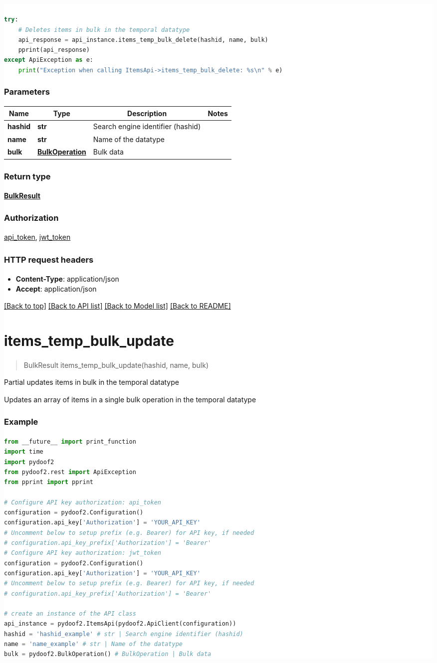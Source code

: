 ```python

try:
    # Deletes items in bulk in the temporal datatype
    api_response = api_instance.items_temp_bulk_delete(hashid, name, bulk)
    pprint(api_response)
except ApiException as e:
    print("Exception when calling ItemsApi->items_temp_bulk_delete: %s\n" % e)
```

### Parameters

Name | Type | Description  | Notes
------------- | ------------- | ------------- | -------------
 **hashid** | **str**| Search engine identifier (hashid) | 
 **name** | **str**| Name of the datatype | 
 **bulk** | [**BulkOperation**](BulkOperation.md)| Bulk data | 

### Return type

[**BulkResult**](BulkResult.md)

### Authorization

[api_token](../README.md#api_token), [jwt_token](../README.md#jwt_token)

### HTTP request headers

 - **Content-Type**: application/json
 - **Accept**: application/json

[[Back to top]](#) [[Back to API list]](../README.md#documentation-for-api-endpoints) [[Back to Model list]](../README.md#documentation-for-models) [[Back to README]](../README.md)

# **items_temp_bulk_update**
> BulkResult items_temp_bulk_update(hashid, name, bulk)

Partial updates items in bulk in the temporal datatype

Updates an array of items in a single bulk operation in the temporal datatype

### Example
```python
from __future__ import print_function
import time
import pydoof2
from pydoof2.rest import ApiException
from pprint import pprint

# Configure API key authorization: api_token
configuration = pydoof2.Configuration()
configuration.api_key['Authorization'] = 'YOUR_API_KEY'
# Uncomment below to setup prefix (e.g. Bearer) for API key, if needed
# configuration.api_key_prefix['Authorization'] = 'Bearer'
# Configure API key authorization: jwt_token
configuration = pydoof2.Configuration()
configuration.api_key['Authorization'] = 'YOUR_API_KEY'
# Uncomment below to setup prefix (e.g. Bearer) for API key, if needed
# configuration.api_key_prefix['Authorization'] = 'Bearer'

# create an instance of the API class
api_instance = pydoof2.ItemsApi(pydoof2.ApiClient(configuration))
hashid = 'hashid_example' # str | Search engine identifier (hashid)
name = 'name_example' # str | Name of the datatype
bulk = pydoof2.BulkOperation() # BulkOperation | Bulk data
```